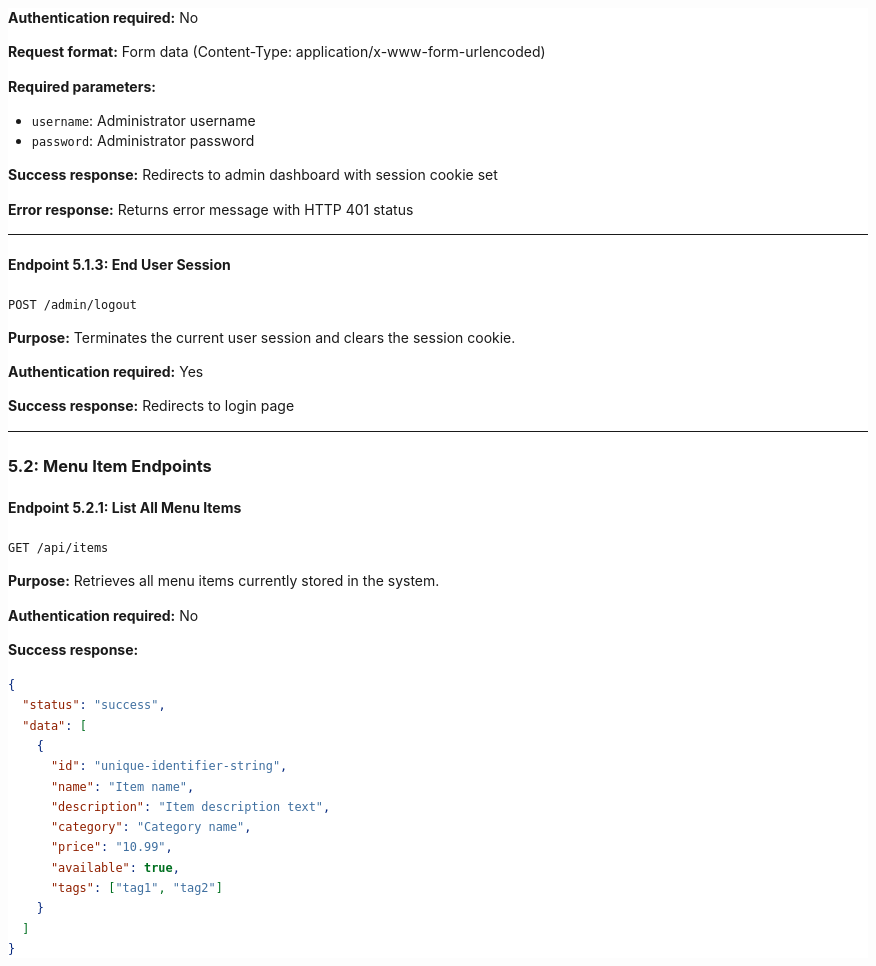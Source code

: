 **Authentication required:** No

**Request format:** Form data (Content-Type: application/x-www-form-urlencoded)

**Required parameters:**
- `username`: Administrator username
- `password`: Administrator password

**Success response:** Redirects to admin dashboard with session cookie set

**Error response:** Returns error message with HTTP 401 status

---

#### Endpoint 5.1.3: End User Session

```
POST /admin/logout
```

**Purpose:** Terminates the current user session and clears the session cookie.

**Authentication required:** Yes

**Success response:** Redirects to login page

---

### 5.2: Menu Item Endpoints

#### Endpoint 5.2.1: List All Menu Items

```
GET /api/items
```

**Purpose:** Retrieves all menu items currently stored in the system.

**Authentication required:** No

**Success response:**
```json
{
  "status": "success",
  "data": [
    {
      "id": "unique-identifier-string",
      "name": "Item name",
      "description": "Item description text",
      "category": "Category name",
      "price": "10.99",
      "available": true,
      "tags": ["tag1", "tag2"]
    }
  ]
}
```
